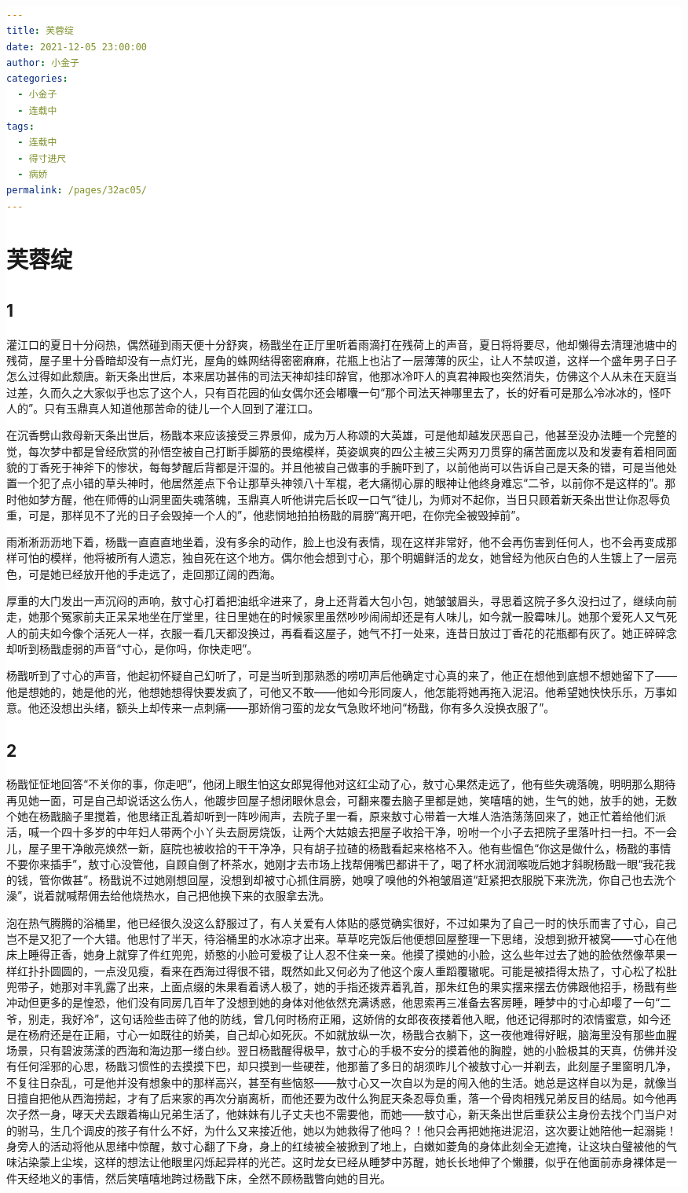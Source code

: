 ```yaml
---
title: 芙蓉绽
date: 2021-12-05 23:00:00
author: 小金子
categories: 
  - 小金子
  - 连载中
tags: 
  - 连载中
  - 得寸进尺
  - 病娇
permalink: /pages/32ac05/
---
```


# 芙蓉绽

## 1

灌江口的夏日十分闷热，偶然碰到雨天便十分舒爽，杨戬坐在正厅里听着雨滴打在残荷上的声音，夏日将将要尽，他却懒得去清理池塘中的残荷，屋子里十分昏暗却没有一点灯光，屋角的蛛网结得密密麻麻，花瓶上也沾了一层薄薄的灰尘，让人不禁叹道，这样一个盛年男子日子怎么过得如此颓唐。新天条出世后，本来居功甚伟的司法天神却挂印辞官，他那冰冷吓人的真君神殿也突然消失，仿佛这个人从未在天庭当过差，久而久之大家似乎也忘了这个人，只有百花园的仙女偶尔还会嘟囔一句“那个司法天神哪里去了，长的好看可是那么冷冰冰的，怪吓人的”。只有玉鼎真人知道他那苦命的徒儿一个人回到了灌江口。

在沉香劈山救母新天条出世后，杨戬本来应该接受三界景仰，成为万人称颂的大英雄，可是他却越发厌恶自己，他甚至没办法睡一个完整的觉，每次梦中都是曾经欣赏的孙悟空被自己打断手脚筋的畏缩模样，英姿飒爽的四公主被三尖两刃刀贯穿的痛苦面庞以及和发妻有着相同面貌的丁香死于神斧下的惨状，每每梦醒后背都是汗湿的。并且他被自己做事的手腕吓到了，以前他尚可以告诉自己是天条的错，可是当他处置一个犯了点小错的草头神时，他居然差点下令让那草头神领八十军棍，老大痛彻心扉的眼神让他终身难忘“二爷，以前你不是这样的”。那时他如梦方醒，他在师傅的山洞里面失魂落魄，玉鼎真人听他讲完后长叹一口气“徒儿，为师对不起你，当日只顾着新天条出世让你忍辱负重，可是，那样见不了光的日子会毁掉一个人的”，他悲悯地拍拍杨戬的肩膀“离开吧，在你完全被毁掉前”。

雨淅淅沥沥地下着，杨戬一直直直地坐着，没有多余的动作，脸上也没有表情，现在这样非常好，他不会再伤害到任何人，也不会再变成那样可怕的模样，他将被所有人遗忘，独自死在这个地方。偶尔他会想到寸心，那个明媚鲜活的龙女，她曾经为他灰白色的人生镀上了一层亮色，可是她已经放开他的手走远了，走回那辽阔的西海。

厚重的大门发出一声沉闷的声响，敖寸心打着把油纸伞进来了，身上还背着大包小包，她皱皱眉头，寻思着这院子多久没扫过了，继续向前走，她那个冤家前夫正呆呆地坐在厅堂里，往日里她在的时候家里虽然吵吵闹闹却还是有人味儿，如今就一股霉味儿。她那个爱死人又气死人的前夫如今像个活死人一样，衣服一看几天都没换过，再看看这屋子，她气不打一处来，连昔日放过丁香花的花瓶都有灰了。她正碎碎念却听到杨戬虚弱的声音“寸心，是你吗，你快走吧”。

杨戬听到了寸心的声音，他起初怀疑自己幻听了，可是当听到那熟悉的唠叨声后他确定寸心真的来了，他正在想他到底想不想她留下了——他是想她的，她是他的光，他想她想得快要发疯了，可他又不敢——他如今形同废人，他怎能将她再拖入泥沼。他希望她快快乐乐，万事如意。他还没想出头绪，额头上却传来一点刺痛——那娇俏刁蛮的龙女气急败坏地问“杨戬，你有多久没换衣服了”。

## 2

杨戬怔怔地回答“不关你的事，你走吧”，他闭上眼生怕这女郎晃得他对这红尘动了心，敖寸心果然走远了，他有些失魂落魄，明明那么期待再见她一面，可是自己却说话这么伤人，他踱步回屋子想闭眼休息会，可翻来覆去脑子里都是她，笑嘻嘻的她，生气的她，放手的她，无数个她在杨戬脑子里搅着，他思绪正乱着却听到一阵吵闹声，去院子里一看，原来敖寸心带着一大堆人浩浩荡荡回来了，她正忙着给他们派活，喊一个四十多岁的中年妇人带两个小丫头去厨房烧饭，让两个大姑娘去把屋子收拾干净，吩咐一个小子去把院子里落叶扫一扫。不一会儿，屋子里干净敞亮焕然一新，庭院也被收拾的干干净净，只有胡子拉碴的杨戬看起来格格不入。他有些愠色“你这是做什么，杨戬的事情不要你来插手”，敖寸心没管他，自顾自倒了杯茶水，她刚才去市场上找帮佣嘴巴都讲干了，喝了杯水润润喉咙后她才斜睨杨戬一眼“我花我的钱，管你做甚”。杨戬说不过她刚想回屋，没想到却被寸心抓住肩膀，她嗅了嗅他的外袍皱眉道“赶紧把衣服脱下来洗洗，你自己也去洗个澡”，说着就喊帮佣去给他烧热水，自己把他换下来的衣服拿去洗。

泡在热气腾腾的浴桶里，他已经很久没这么舒服过了，有人关爱有人体贴的感觉确实很好，不过如果为了自己一时的快乐而害了寸心，自己岂不是又犯了一个大错。他思忖了半天，待浴桶里的水冰凉才出来。草草吃完饭后他便想回屋整理一下思绪，没想到掀开被窝——寸心在他床上睡得正香，她身上就穿了件红兜兜，娇憨的小脸可爱极了让人忍不住亲一亲。他摸了摸她的小脸，这么些年过去了她的脸依然像苹果一样红扑扑圆圆的，一点没见瘦，看来在西海过得很不错，既然如此又何必为了他这个废人重蹈覆辙呢。可能是被捂得太热了，寸心松了松肚兜带子，她那对丰乳露了出来，上面点缀的朱果看着诱人极了，她的手指还拨弄着乳首，那朱红色的果实摆来摆去仿佛跟他招手，杨戬有些冲动但更多的是惶恐，他们没有同房几百年了没想到她的身体对他依然充满诱惑，他思索再三准备去客房睡，睡梦中的寸心却嘤了一句“二爷，别走，我好冷”，这句话险些击碎了他的防线，曾几何时杨府正厢，这娇俏的女郎夜夜搂着他入眠，他还记得那时的浓情蜜意，如今还是在杨府还是在正厢，寸心一如既往的娇美，自己却心如死灰。不如就放纵一次，杨戬合衣躺下，这一夜他难得好眠，脑海里没有那些血腥场景，只有碧波荡漾的西海和海边那一缕白纱。翌日杨戬醒得极早，敖寸心的手极不安分的摸着他的胸膛，她的小脸极其的天真，仿佛并没有任何淫邪的心思，杨戬习惯性的去摸摸下巴，却只摸到一些硬茬，他那蓄了多日的胡须昨儿个被敖寸心一并剃去，此刻屋子里窗明几净，不复往日杂乱，可是他并没有想象中的那样高兴，甚至有些恼怒——敖寸心又一次自以为是的闯入他的生活。她总是这样自以为是，就像当日擅自把他从西海捞起，才有了后来家的再次分崩离析，而他还要为改什么狗屁天条忍辱负重，落一个骨肉相残兄弟反目的结局。如今他再次孑然一身，哮天犬去跟着梅山兄弟生活了，他妹妹有儿子丈夫也不需要他，而她——敖寸心，新天条出世后重获公主身份去找个门当户对的驸马，生几个调皮的孩子有什么不好，为什么又来接近他，她以为她救得了他吗？！他只会再把她拖进泥沼，这次要让她陪他一起溺毙！身旁人的活动将他从思绪中惊醒，敖寸心翻了下身，身上的红绫被全被掀到了地上，白嫩如菱角的身体此刻全无遮掩，让这块白璧被他的气味沾染蒙上尘埃，这样的想法让他眼里闪烁起异样的光芒。这时龙女已经从睡梦中苏醒，她长长地伸了个懒腰，似乎在他面前赤身裸体是一件天经地义的事情，然后笑嘻嘻地跨过杨戬下床，全然不顾杨戬瞥向她的目光。
